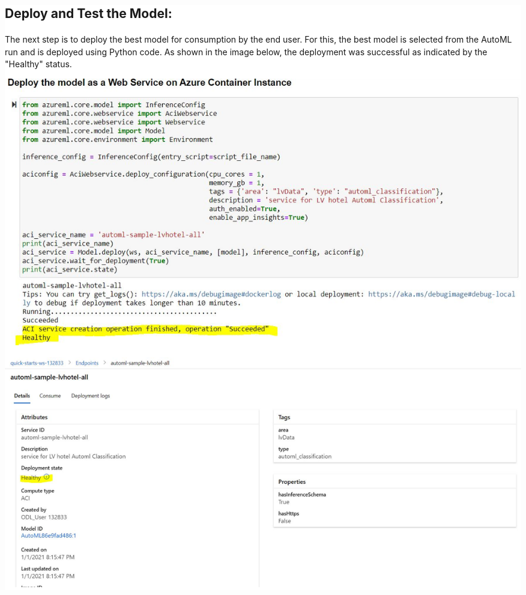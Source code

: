 ## Deploy and Test the Model:

The next step is to deploy the best model for consumption by the end user. For this, the best model is selected from the AutoML run and is deployed using Python code. As shown in the image below, the deployment was successful as indicated by the "Healthy" status.

![GitHub Logo](https://github.com/Kbhamidipa3/udacityazure_capstone_final/blob/main/images/Fig28.jpg)

![GitHub Logo](https://github.com/Kbhamidipa3/udacityazure_capstone_final/blob/main/images/Fig29.jpg)
